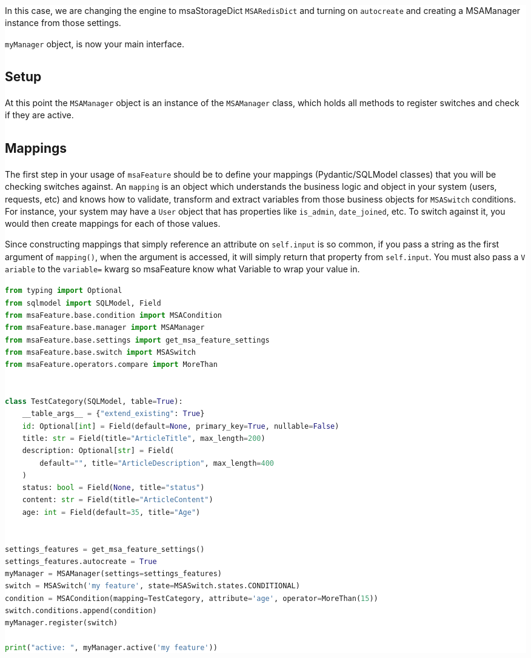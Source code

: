 In this case, we are changing the engine to msaStorageDict `MSARedisDict`
and turning on `autocreate` and creating a MSAManager instance from those settings.

`myManager` object, is now your main interface.

## Setup

At this point the `MSAManager` object is an instance of the `MSAManager` class,
which holds all methods to register switches and check if they are
active. 


## Mappings

The first step in your usage of `msaFeature` should be to define your
mappings (Pydantic/SQLModel classes) that you will be checking switches against. An `mapping` is
an object which understands the business logic and object in your system
(users, requests, etc) and knows how to validate, transform and extract
variables from those business objects for `MSASwitch` conditions. For
instance, your system may have a `User` object that has properties like
`is_admin`, `date_joined`, etc. To switch against it, you would then
create mappings for each of those values.

Since constructing mappings that simply reference an attribute on
`self.input` is so common, if you pass a string as the first argument of
`mapping()`, when the argument is accessed, it will simply return that
property from `self.input`. You must also pass a `Variable` to the
`variable=` kwarg so msaFeature know what Variable to wrap your value in.

```python
from typing import Optional
from sqlmodel import SQLModel, Field
from msaFeature.base.condition import MSACondition
from msaFeature.base.manager import MSAManager
from msaFeature.base.settings import get_msa_feature_settings
from msaFeature.base.switch import MSASwitch
from msaFeature.operators.compare import MoreThan


class TestCategory(SQLModel, table=True):
    __table_args__ = {"extend_existing": True}
    id: Optional[int] = Field(default=None, primary_key=True, nullable=False)
    title: str = Field(title="ArticleTitle", max_length=200)
    description: Optional[str] = Field(
        default="", title="ArticleDescription", max_length=400
    )
    status: bool = Field(None, title="status")
    content: str = Field(title="ArticleContent")
    age: int = Field(default=35, title="Age")


settings_features = get_msa_feature_settings()
settings_features.autocreate = True
myManager = MSAManager(settings=settings_features)
switch = MSASwitch('my feature', state=MSASwitch.states.CONDITIONAL)
condition = MSACondition(mapping=TestCategory, attribute='age', operator=MoreThan(15))
switch.conditions.append(condition)
myManager.register(switch)

print("active: ", myManager.active('my feature'))
```
